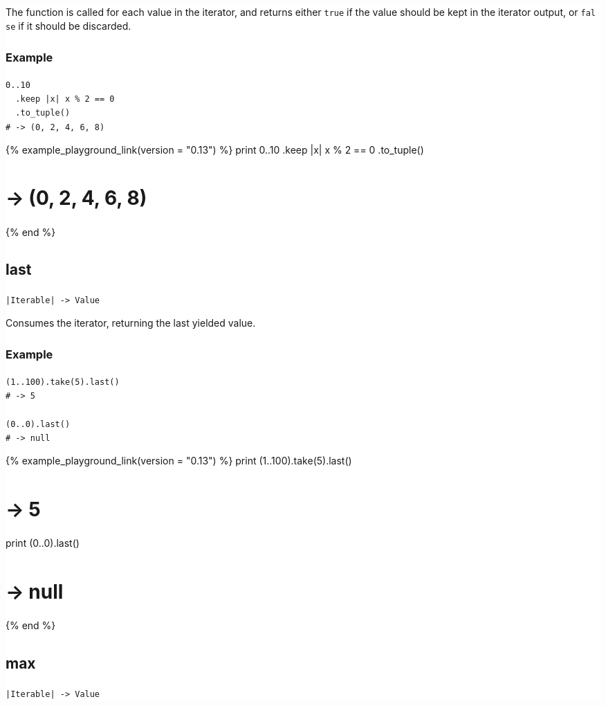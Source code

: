 The function is called for each value in the iterator, and returns either `true`
if the value should be kept in the iterator output, or `false` if it should be
discarded.

### Example

````koto
0..10
  .keep |x| x % 2 == 0
  .to_tuple()
# -> (0, 2, 4, 6, 8)
````

{% example_playground_link(version = "0.13") %}
print 0..10
  .keep |x| x % 2 == 0
  .to_tuple()
# -> (0, 2, 4, 6, 8)

{% end %}
## last

````kototype
|Iterable| -> Value
````

Consumes the iterator, returning the last yielded value.

### Example

````koto
(1..100).take(5).last()
# -> 5

(0..0).last()
# -> null
````

{% example_playground_link(version = "0.13") %}
print (1..100).take(5).last()
# -> 5

print (0..0).last()
# -> null

{% end %}
## max

````kototype
|Iterable| -> Value
````
